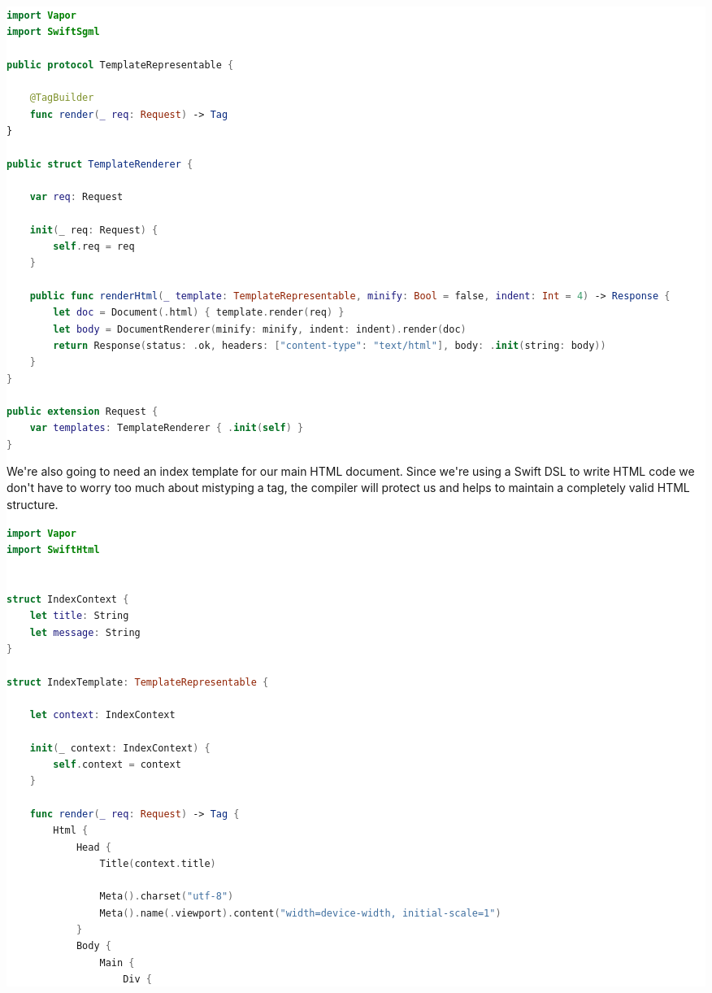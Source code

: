 ```swift
import Vapor
import SwiftSgml

public protocol TemplateRepresentable {
    
    @TagBuilder
    func render(_ req: Request) -> Tag
}

public struct TemplateRenderer {
    
    var req: Request
    
    init(_ req: Request) {
        self.req = req
    }

    public func renderHtml(_ template: TemplateRepresentable, minify: Bool = false, indent: Int = 4) -> Response {
        let doc = Document(.html) { template.render(req) }
        let body = DocumentRenderer(minify: minify, indent: indent).render(doc)
        return Response(status: .ok, headers: ["content-type": "text/html"], body: .init(string: body))
    }
}

public extension Request {
    var templates: TemplateRenderer { .init(self) }
}
```

We're also going to need an index template for our main HTML document. Since we're using a Swift DSL to write HTML code we don't have to worry too much about mistyping a tag, the compiler will protect us and helps to maintain a completely valid HTML structure.

```swift
import Vapor
import SwiftHtml


struct IndexContext {
    let title: String
    let message: String
}

struct IndexTemplate: TemplateRepresentable {
    
    let context: IndexContext
    
    init(_ context: IndexContext) {
        self.context = context
    }
    
    func render(_ req: Request) -> Tag {
        Html {
            Head {
                Title(context.title)
                
                Meta().charset("utf-8")
                Meta().name(.viewport).content("width=device-width, initial-scale=1")
            }
            Body {
                Main {
                    Div {
```